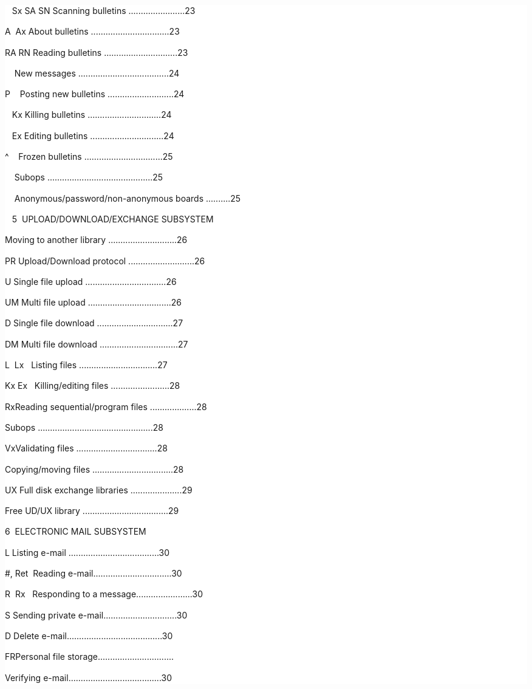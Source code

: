    Sx SA SN Scanning bulletins .......................23

A  Ax About bulletins ................................23

RA RN Reading bulletins ..............................23

    New messages .....................................24

P    Posting new bulletins ...........................24

   Kx Killing bulletins ..............................24

   Ex Editing bulletins ..............................24

\^    Frozen bulletins ................................25

    Subops ...........................................25

    Anonymous/password/non-anonymous boards ..........25

   5  UPLOAD/DOWNLOAD/EXCHANGE SUBSYSTEM

Moving to another library ............................26

PR Upload/Download protocol ...........................26

U Single file upload .................................26

UM Multi file upload ..................................26

D Single file download ...............................27

DM Multi file download ................................27

L  Lx   Listing files ................................27

Kx Ex   Killing/editing files ........................28

RxReading sequential/program files ...................28

Subops ...............................................28

VxValidating files .................................28

Copying/moving files .................................28

UX Full disk exchange libraries .....................29

Free UD/UX library ...................................29

6  ELECTRONIC MAIL SUBSYSTEM

L Listing e-mail .....................................30

\#, Ret  Reading e-mail................................30

R  Rx   Responding to a message.......................30

S Sending private e-mail..............................30

D Delete e-mail.......................................30

FRPersonal file storage...............................

Verifying e-mail......................................30
